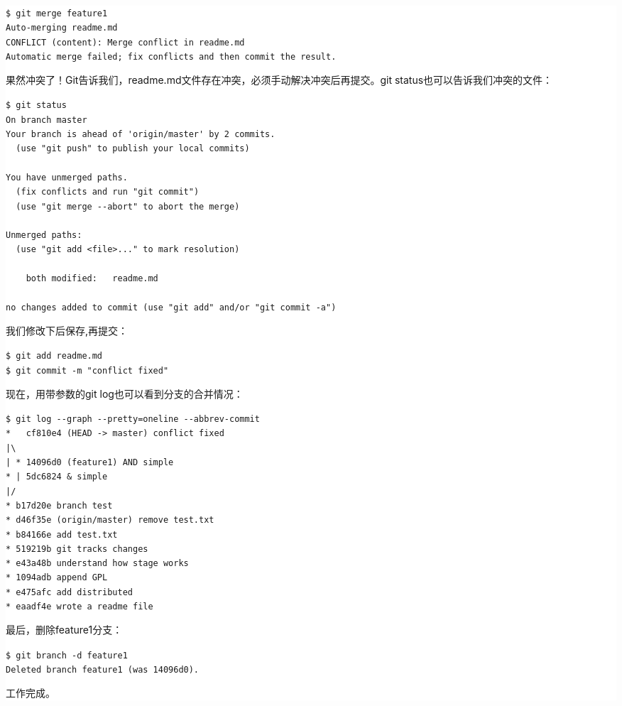 ```
$ git merge feature1
Auto-merging readme.md
CONFLICT (content): Merge conflict in readme.md
Automatic merge failed; fix conflicts and then commit the result.
```
果然冲突了！Git告诉我们，readme.md文件存在冲突，必须手动解决冲突后再提交。git status也可以告诉我们冲突的文件：
```
$ git status
On branch master
Your branch is ahead of 'origin/master' by 2 commits.
  (use "git push" to publish your local commits)

You have unmerged paths.
  (fix conflicts and run "git commit")
  (use "git merge --abort" to abort the merge)

Unmerged paths:
  (use "git add <file>..." to mark resolution)

    both modified:   readme.md

no changes added to commit (use "git add" and/or "git commit -a")
```
我们修改下后保存,再提交：

```
$ git add readme.md
$ git commit -m "conflict fixed"
```
现在，用带参数的git log也可以看到分支的合并情况：

```
$ git log --graph --pretty=oneline --abbrev-commit
*   cf810e4 (HEAD -> master) conflict fixed
|\  
| * 14096d0 (feature1) AND simple
* | 5dc6824 & simple
|/  
* b17d20e branch test
* d46f35e (origin/master) remove test.txt
* b84166e add test.txt
* 519219b git tracks changes
* e43a48b understand how stage works
* 1094adb append GPL
* e475afc add distributed
* eaadf4e wrote a readme file
```
最后，删除feature1分支：

```
$ git branch -d feature1
Deleted branch feature1 (was 14096d0).
```
工作完成。
